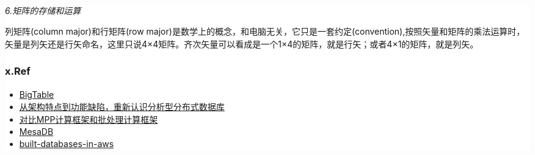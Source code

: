*6.矩阵的存储和运算*

列矩阵(column major)和行矩阵(row major)是数学上的概念，和电脑无关，它只是一套约定(convention),按照矢量和矩阵的乘法运算时，矢量是列矢还是行矢命名，这里只说4×4矩阵。齐次矢量可以看成是一个1×4的矩阵，就是行矢；或者4×1的矩阵，就是列矢。


### x.Ref

- [BigTable](https://baike.baidu.com/item/BigTable/3707131?fr=aladdin)
- [从架构特点到功能缺陷，重新认识分析型分布式数据库](https://mp.weixin.qq.com/s/O9sWvcHhrgafCWHSMiOMlA)
- [对比MPP计算框架和批处理计算框架](https://blog.csdn.net/sinat_27545249/article/details/78943823)
- [MesaDB](http://static.googleusercontent.com/media/research.google.com/en/us/pubs/archive/42851.pdf)
- [built-databases-in-aws](https://www.allthingsdistributed.com/2018/06/purpose-built-databases-in-aws.html)

